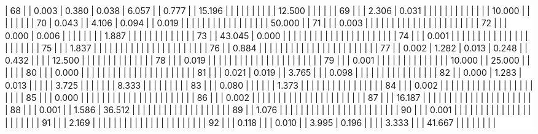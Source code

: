 |    68 |         |   0.003 |   0.380 |   0.038 |   6.057 |         |   0.777 |         |  15.196 |         |         |         |         |         |         |         |         |         |  12.500 |         |         |         |         |
|    69 |         |         |   2.306 |   0.031 |         |         |         |         |         |         |         |         |         |         |         |         |  10.000 |         |         |         |         |         |         |
|    70 |   0.043 |         |   4.106 |   0.094 |         |   0.019 |         |         |         |         |         |         |         |         |         |         |         |         |         |         |         |         |  50.000 |
|    71 |         |         |   0.003 |         |         |         |         |         |         |         |         |         |         |         |         |         |         |         |         |         |         |         |         |
|    72 |         |         |   0.000 |   0.006 |         |         |         |         |         |         |         |   1.887 |         |         |         |         |         |         |         |         |         |         |         |
|    73 |         |  43.045 |   0.000 |         |         |         |         |         |         |         |         |         |         |         |         |         |         |         |         |         |         |         |         |
|    74 |         |         |   0.001 |         |         |         |         |         |         |         |         |         |         |         |         |         |         |         |         |         |         |         |         |
|    75 |         |         |   1.837 |         |         |         |         |         |         |         |         |         |         |         |         |         |         |         |         |         |         |         |         |
|    76 |         |   0.884 |         |         |         |         |         |         |         |         |         |         |         |         |         |         |         |         |         |         |         |         |         |
|    77 |         |   0.002 |   1.282 |   0.013 |   0.248 |         |   0.432 |         |         |         |  12.500 |         |         |         |         |         |         |         |         |         |         |         |         |
|    78 |         |         |   0.019 |         |         |         |         |         |         |         |         |         |         |         |         |         |         |         |         |         |         |         |         |
|    79 |         |         |   0.001 |         |         |         |         |         |         |         |         |         |         |         |         |         |  10.000 |         |  25.000 |         |         |         |         |
|    80 |         |         |   0.000 |         |         |         |         |         |         |         |         |         |         |         |         |         |         |         |         |         |         |         |         |
|    81 |         |         |   0.021 |   0.019 |         |   3.765 |         |         |   0.098 |         |         |         |         |         |         |         |         |         |         |         |         |         |         |
|    82 |         |   0.000 |   1.283 |   0.013 |         |         |         |         |   3.725 |         |         |         |         |         |         |   8.333 |         |         |         |         |         |         |         |
|    83 |         |         |   0.080 |         |         |         |         |         |   1.373 |         |         |         |         |         |         |         |         |         |         |         |         |         |         |
|    84 |         |         |   0.002 |         |         |         |         |         |         |         |         |         |         |         |         |         |         |         |         |         |         |         |         |
|    85 |         |         |   0.000 |         |         |         |         |         |         |         |         |         |         |         |         |         |         |         |         |         |         |         |         |
|    86 |         |         |   0.002 |         |         |         |         |         |         |         |         |         |         |         |         |         |         |         |         |         |         |         |         |
|    87 |         |         |  16.187 |         |         |         |         |         |         |         |         |         |         |         |         |         |         |         |         |         |         |         |         |
|    88 |         |         |   0.001 |         |   1.586 |  36.512 |         |         |         |         |         |         |         |         |         |         |         |         |         |         |         |         |         |
|    89 |         |   1.076 |         |         |         |         |         |         |         |         |         |         |         |         |         |         |         |         |         |         |         |         |         |
|    90 |         |         |   0.001 |         |         |         |         |         |         |         |         |         |         |         |         |         |         |         |         |         |         |         |         |
|    91 |         |         |   2.169 |         |         |         |         |         |         |         |         |         |         |         |         |         |         |         |         |         |         |         |         |
|    92 |         |         |   0.118 |         |         |   0.010 |         |   3.995 |   0.196 |         |         |         |   3.333 |         |         |  41.667 |         |         |         |         |         |         |         |